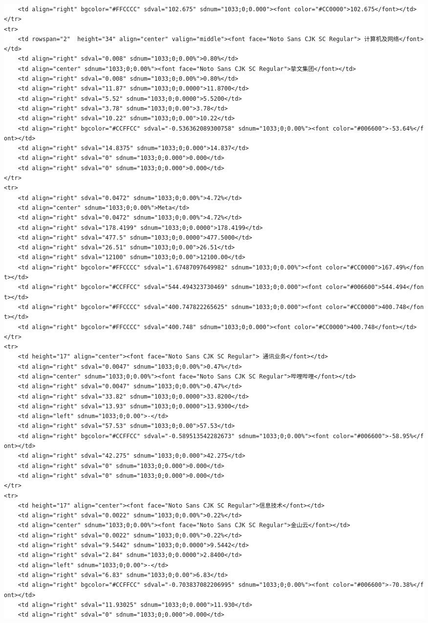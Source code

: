		<td align="right" bgcolor="#FFCCCC" sdval="102.675" sdnum="1033;0;0.000"><font color="#CC0000">102.675</font></td>
	</tr>
	<tr>
		<td rowspan="2"  height="34" align="center" valign="middle"><font face="Noto Sans CJK SC Regular"> 计算机及网络</font></td>
		<td align="right" sdval="0.008" sdnum="1033;0;0.00%">0.80%</td>
		<td align="center" sdnum="1033;0;0.00%"><font face="Noto Sans CJK SC Regular">挚文集团</font></td>
		<td align="right" sdval="0.008" sdnum="1033;0;0.00%">0.80%</td>
		<td align="right" sdval="11.87" sdnum="1033;0;0.0000">11.8700</td>
		<td align="right" sdval="5.52" sdnum="1033;0;0.0000">5.5200</td>
		<td align="right" sdval="3.78" sdnum="1033;0;0.00">3.78</td>
		<td align="right" sdval="10.22" sdnum="1033;0;0.00">10.22</td>
		<td align="right" bgcolor="#CCFFCC" sdval="-0.536362089300758" sdnum="1033;0;0.00%"><font color="#006600">-53.64%</font></td>
		<td align="right" sdval="14.8375" sdnum="1033;0;0.000">14.837</td>
		<td align="right" sdval="0" sdnum="1033;0;0.000">0.000</td>
		<td align="right" sdval="0" sdnum="1033;0;0.000">0.000</td>
	</tr>
	<tr>
		<td align="right" sdval="0.0472" sdnum="1033;0;0.00%">4.72%</td>
		<td align="center" sdnum="1033;0;0.00%">Meta</td>
		<td align="right" sdval="0.0472" sdnum="1033;0;0.00%">4.72%</td>
		<td align="right" sdval="178.4199" sdnum="1033;0;0.0000">178.4199</td>
		<td align="right" sdval="477.5" sdnum="1033;0;0.0000">477.5000</td>
		<td align="right" sdval="26.51" sdnum="1033;0;0.00">26.51</td>
		<td align="right" sdval="12100" sdnum="1033;0;0.00">12100.00</td>
		<td align="right" bgcolor="#FFCCCC" sdval="1.67487097649982" sdnum="1033;0;0.00%"><font color="#CC0000">167.49%</font></td>
		<td align="right" bgcolor="#CCFFCC" sdval="544.494323730469" sdnum="1033;0;0.000"><font color="#006600">544.494</font></td>
		<td align="right" bgcolor="#FFCCCC" sdval="400.747822265625" sdnum="1033;0;0.000"><font color="#CC0000">400.748</font></td>
		<td align="right" bgcolor="#FFCCCC" sdval="400.748" sdnum="1033;0;0.000"><font color="#CC0000">400.748</font></td>
	</tr>
	<tr>
		<td height="17" align="center"><font face="Noto Sans CJK SC Regular"> 通讯业务</font></td>
		<td align="right" sdval="0.0047" sdnum="1033;0;0.00%">0.47%</td>
		<td align="center" sdnum="1033;0;0.00%"><font face="Noto Sans CJK SC Regular">哔哩哔哩</font></td>
		<td align="right" sdval="0.0047" sdnum="1033;0;0.00%">0.47%</td>
		<td align="right" sdval="33.82" sdnum="1033;0;0.0000">33.8200</td>
		<td align="right" sdval="13.93" sdnum="1033;0;0.0000">13.9300</td>
		<td align="left" sdnum="1033;0;0.00">-</td>
		<td align="right" sdval="57.53" sdnum="1033;0;0.00">57.53</td>
		<td align="right" bgcolor="#CCFFCC" sdval="-0.589513542282673" sdnum="1033;0;0.00%"><font color="#006600">-58.95%</font></td>
		<td align="right" sdval="42.275" sdnum="1033;0;0.000">42.275</td>
		<td align="right" sdval="0" sdnum="1033;0;0.000">0.000</td>
		<td align="right" sdval="0" sdnum="1033;0;0.000">0.000</td>
	</tr>
	<tr>
		<td height="17" align="center"><font face="Noto Sans CJK SC Regular">信息技术</font></td>
		<td align="right" sdval="0.0022" sdnum="1033;0;0.00%">0.22%</td>
		<td align="center" sdnum="1033;0;0.00%"><font face="Noto Sans CJK SC Regular">金山云</font></td>
		<td align="right" sdval="0.0022" sdnum="1033;0;0.00%">0.22%</td>
		<td align="right" sdval="9.5442" sdnum="1033;0;0.0000">9.5442</td>
		<td align="right" sdval="2.84" sdnum="1033;0;0.0000">2.8400</td>
		<td align="left" sdnum="1033;0;0.00">-</td>
		<td align="right" sdval="6.83" sdnum="1033;0;0.00">6.83</td>
		<td align="right" bgcolor="#CCFFCC" sdval="-0.703837082206995" sdnum="1033;0;0.00%"><font color="#006600">-70.38%</font></td>
		<td align="right" sdval="11.93025" sdnum="1033;0;0.000">11.930</td>
		<td align="right" sdval="0" sdnum="1033;0;0.000">0.000</td>